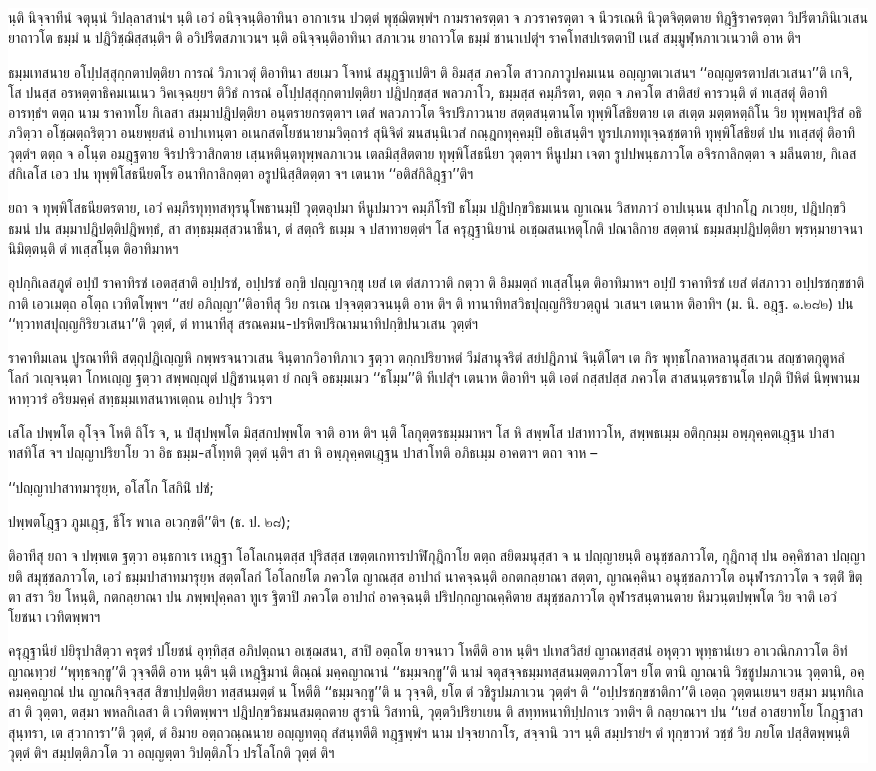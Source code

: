 
<p>นฺติ นิจฺจาทีนํ จตุนฺนํ วิปลฺลาสานํฯ นฺติ เอวํ อนิจฺจนฺติอาทินา อากาเรน ปวตฺตํ พุชฺฌิตพฺพํฯ กามราครตฺตา จ ภวราครตฺตา จ นีวรเณหิ นิวุตจิตฺตตาย ทิฎฺฐิราครตฺตา วิปรีตาภินิเวเสน  ยาถาวโต ธมฺมํ น ปฎิวิชฺฌิสฺสนฺติฯ ติ อวิปรีตสภาเวนฯ นฺติ อนิจฺจนฺติอาทินา สภาเวน ยาถาวโต ธมฺมํ ชานาเปตุํฯ ราคโทสปเรตตาปิ เนสํ สมฺมูฬฺหภาเวเนวาติ อาห ติฯ</p>


<p>ธมฺมเทสนาย  อโปฺปสฺสุกฺกตาปตฺติยา การณํ วิภาเวตุํ ติอาทินา สยเมว โจทนํ สมุฎฺฐาเปติฯ ติ อิมสฺส ภควโต สาวกภาวูปคมเนน อญฺญาตเวเสนฯ ‘‘อญฺญตรตาปสเวเสนา’’ติ เกจิ, โส ปนสฺส อรหตฺตาธิคมเนเนว วิคเจฺฉยฺยฯ ติวิธํ การณํ อโปฺปสฺสุกฺกตาปตฺติยา ปฎิปกฺขสฺส พลวภาโว, ธมฺมสฺส คมฺภีรตา, ตตฺถ จ ภควโต สาติสยํ คารวนฺติ ตํ ทเสฺสตุํ ติอาทิ อารทฺธํฯ ตตฺถ  นาม ราคาทโย กิเลสา สมฺมาปฎิปตฺติยา อนฺตรายกรตฺตาฯ เตสํ พลวภาวโต จิรปริภาวนาย สตฺตสนฺตานโต ทุพฺพิโสธิยตาย เต สเตฺต มตฺตหตฺถิโน วิย ทุพฺพลปุริสํ อธิภวิตฺวา อโชฺฌตฺถริตฺวา อนยพฺยสนํ อาปาเทนฺตา อเนกสตโยชนายามวิตฺถารํ สุนิจิตํ ฆนสนฺนิเวสํ กณฺฎกทุคฺคมฺปิ อธิเสนฺติฯ ทูรปเภททุเจฺฉชฺชตาหิ ทุพฺพิโสธิยตํ ปน ทเสฺสตุํ ติอาทิ วุตฺตํฯ ตตฺถ จ อโนฺต อมฎฺฐตาย  จิรปาริวาสิกตาย  เสฺนหตินฺตทุพฺพลภาเวน  เตลมิสฺสิตตาย  ทุพฺพิโสธนียา วุตฺตาฯ หีนูปมา เจตา รูปปพนฺธภาวโต อจิรกาลิกตฺตา จ มลีนตาย, กิเลสสํกิเลโส เอว ปน ทุพฺพิโสธนียตโร  อนาทิกาลิกตฺตา อรูปนิสฺสิตตฺตา จฯ เตนาห ‘‘อติสํกิลิฎฺฐา’’ติฯ</p>


<p>ยถา จ ทุพฺพิโสธนียตรตาย, เอวํ คมฺภีรทุทฺทสทุรนุโพธานมฺปิ วุตฺตอุปมา หีนูปมาวฯ คมฺภีโรปิ ธโมฺม ปฎิปกฺขวิธมเนน ญาเณน วิสทภาวํ อาปเนฺนน สุปากโฎ ภเวยฺย, ปฎิปกฺขวิธมนํ ปน สมฺมาปฎิปตฺติปฎิพทฺธํ, สา สทฺธมฺมสฺสวนาธีนา, ตํ สตฺถริ ธเมฺม จ ปสาทายตฺตํฯ โส ครุฎฺฐานิยานํ อเชฺฌสนเหตุโกติ ปณาลิกาย สตฺตานํ ธมฺมสมฺปฎิปตฺติยา พฺรหฺมายาจนานิมิตฺตนฺติ ตํ ทเสฺสโนฺต ติอาทิมาหฯ</p>


<p>อุปกฺกิเลสภูตํ อปฺปํ ราคาทิรชํ เอตสฺสาติ อปฺปรชํ, อปฺปรชํ อกฺขิ ปญฺญาจกฺขุ เยสํ เต ตํสภาวาติ กตฺวา ติ อิมมตฺถํ ทเสฺสโนฺต ติอาทิมาหฯ อปฺปํ ราคาทิรชํ เยสํ ตํสภาวา อปฺปรชกฺขชาติกาติ เอวเมตฺถ อโตฺถ เวทิตโพฺพฯ  ‘‘สยํ อภิญฺญา’’ติอาทีสุ วิย กรเณ ปจฺจตฺตวจนนฺติ อาห ติฯ ติ ทานาทิทสวิธปุญฺญกิริยวตฺถูนํ วเสนฯ เตนาห ติอาทิฯ  (ม. นิ. อฎฺฐ. ๑.๒๘๒) ปน ‘‘ทฺวาทสปุญฺญกิริยวเสนา’’ติ วุตฺตํ, ตํ ทานาทีสุ สรณคมน-ปรหิตปริณามนาทิปกฺขิปนวเสน วุตฺตํฯ</p>


<p>ราคาทิมเลน  ปูรณาทีหิ  สตฺถุปฎิเญฺญหิ กพฺพรจนาวเสน จินฺตากวิอาทิภาเว ฐตฺวา ตกฺกปริยาหตํ วีมํสานุจริตํ สยํปฎิภานํ จินฺติโตฯ เต กิร พุทฺธโกลาหลานุสฺสเวน  สญฺชาตกุตูหลํ โลกํ วเญฺจนฺตา โกหเญฺญ ฐตฺวา สพฺพญฺญุตํ ปฎิชานนฺตา ยํ กญฺจิ อธมฺมเมว ‘‘ธโมฺม’’ติ ทีเปสุํฯ เตนาห ติอาทิฯ นฺติ เอตํ กสฺสปสฺส ภควโต สาสนนฺตรธานโต ปภุติ ปิหิตํ นิพฺพานมหาทฺวารํ อริยมคฺคํ สทฺธมฺมเทสนาหเตฺถน อปาปุร วิวรฯ</p>


<p>เสโล ปพฺพโต อุโจฺจ โหติ ถิโร จ, น ปํสุปพฺพโต มิสฺสกปพฺพโต จาติ อาห ติฯ นฺติ โลกุตฺตรธมฺมมาหฯ โส หิ สพฺพโส ปสาทาวโห, สพฺพธเมฺม  อติกฺกมฺม อพฺภุคฺคตเฎฺฐน ปาสาทสทิโส จฯ ปญฺญาปริยาโย วา อิธ ธมฺม-สโทฺทติ วุตฺตํ นฺติฯ สา หิ อพฺภุคฺคตเฎฺฐน ปาสาโทติ อภิธเมฺม อาคตาฯ ตถา จาห –</p>


<p>
‘‘ปญฺญาปาสาทมารุยฺห, อโสโก โสกินิํ ปชํ;  
  
ปพฺพตโฎฺฐว ภูมเฎฺฐ, ธีโร พาเล อเวกฺขตี’’ติฯ (ธ. ป. ๒๘);  
</p>
  
<p>ติอาทีสุ ยถา จ ปพฺพเต ฐตฺวา อนฺธกาเร เหฎฺฐา โอโลเกนฺตสฺส ปุริสสฺส เขตฺตเกทารปาฬิกุฎิกาโย ตตฺถ สยิตมนุสฺสา จ น ปญฺญายนฺติ อนุชฺชลภาวโต, กุฎิกาสุ ปน อคฺคิชาลา ปญฺญายติ สมุชฺชลภาวโต, เอวํ ธมฺมปาสาทมารุยฺห สตฺตโลกํ โอโลกยโต ภควโต ญาณสฺส อาปาถํ นาคจฺฉนฺติ อกตกลฺยาณา สตฺตา, ญาณคฺคินา อนุชฺชลภาวโต อนุฬารภาวโต จ รตฺติํ ขิตฺตา สรา วิย โหนฺติ, กตกลฺยาณา ปน ภพฺพปุคฺคลา ทูเร ฐิตาปิ ภควโต อาปาถํ อาคจฺฉนฺติ ปริปกฺกญาณคฺคิตาย สมุชฺชลภาวโต อุฬารสนฺตานตาย หิมวนฺตปพฺพโต วิย จาติ เอวํ โยชนา เวทิตพฺพาฯ</p>


<p>ครุฎฺฐานียํ ปยิรุปาสิตฺวา ครุตรํ ปโยชนํ อุทฺทิสฺส อภิปตฺถนา อเชฺฌสนา, สาปิ อตฺถโต ยาจนาว โหตีติ อาห นฺติฯ ปเทสวิสยํ ญาณทสฺสนํ อหุตฺวา พุทฺธานํเยว อาเวณิกภาวโต อิทํ ญาณทฺวยํ ‘‘พุทฺธจกฺขู’’ติ วุจฺจตีติ อาห นฺติฯ นฺติ เหฎฺฐิมานํ ติณฺณํ มคฺคญาณานํ ‘‘ธมฺมจกฺขู’’ติ นามํ จตุสจฺจธมฺมทสฺสนมตฺตภาวโตฯ ยโต ตานิ ญาณานิ วิชฺชูปมภาเวน วุตฺตานิ, อคฺคมคฺคญาณํ ปน ญาณกิจฺจสฺส สิขาปฺปตฺติยา ทสฺสนมตฺตํ น โหตีติ ‘‘ธมฺมจกฺขู’’ติ น วุจฺจติ, ยโต ตํ วชิรูปมภาเวน วุตฺตํฯ ติ ‘‘อปฺปรชกฺขชาติกา’’ติ เอตฺถ วุตฺตนเยนฯ ยสฺมา มนฺทกิเลสา ติ วุตฺตา, ตสฺมา  พหลกิเลสา ติ เวทิตพฺพาฯ ปฎิปกฺขวิธมนสมตฺถตาย  สูรานิ วิสทานิ, วุตฺตวิปริยาเยน ติ สทฺทหนาทิปฺปกาเร วทติฯ ติ กลฺยาณาฯ  ปน ‘‘เยสํ อาสยาทโย โกฎฺฐาสา  สุนฺทรา, เต สฺวาการา’’ติ วุตฺตํ, ตํ อิมาย อตฺถวณฺณนาย อญฺญทตฺถุ สํสนฺทตีติ ทฎฺฐพฺพํฯ  นาม ปจฺจยากาโร, สจฺจานิ วาฯ นฺติ สมฺปรายํฯ ตํ ทุกฺขาวหํ วชฺชํ วิย ภยโต ปสฺสิตพฺพนฺติ วุตฺตํ ติฯ สมฺปตฺติภวโต วา อญฺญตฺตา วิปตฺติภโว ปรโลโกติ วุตฺตํ ติฯ</p>
